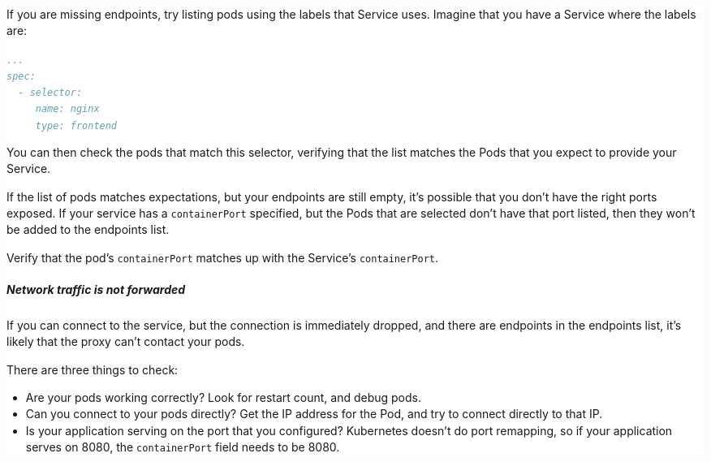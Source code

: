 If you are missing endpoints, try listing pods using the labels that Service uses. Imagine that you have a Service where the labels are:

```yaml
...
spec:
  - selector:
     name: nginx
     type: frontend
```

You can then check the pods that match this selector, verifying that the list matches the Pods that you expect to provide your Service.

If the list of pods matches expectations, but your endpoints are still empty, it’s possible that you don’t have the right ports exposed. If your service has a `containerPort` specified, but the Pods that are selected don’t have that port listed, then they won’t be added to the endpoints list.

Verify that the pod’s `containerPort` matches up with the Service’s `containerPort`.

##### Network traffic is not forwarded

If you can connect to the service, but the connection is immediately dropped, and there are endpoints in the endpoints list, it’s likely that the proxy can’t contact your pods.

There are three things to check:

- Are your pods working correctly? Look for restart count, and debug pods.
- Can you connect to your pods directly? Get the IP address for the Pod, and try to connect directly to that IP.
- Is your application serving on the port that you configured? Kubernetes doesn’t do port remapping, so if your application serves on 8080, the `containerPort` field needs to be 8080.
